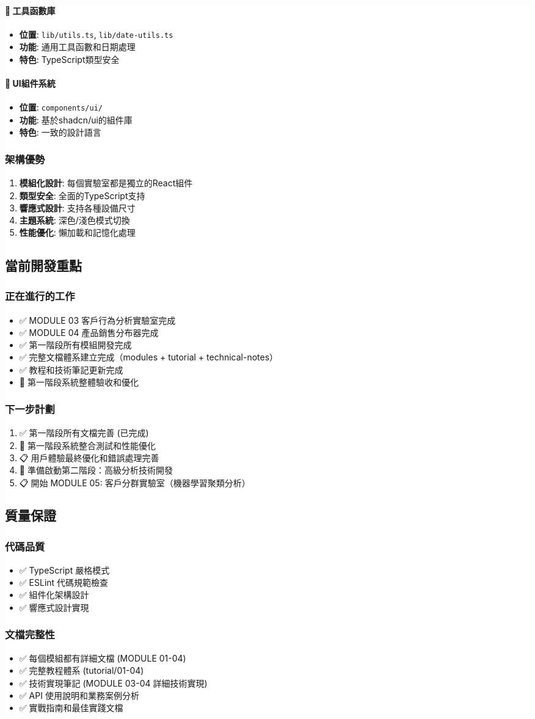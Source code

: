#### 🔧 工具函數庫
- **位置**: `lib/utils.ts`, `lib/date-utils.ts`
- **功能**: 通用工具函數和日期處理
- **特色**: TypeScript類型安全

#### 🎨 UI組件系統
- **位置**: `components/ui/`
- **功能**: 基於shadcn/ui的組件庫
- **特色**: 一致的設計語言

### 架構優勢

1. **模組化設計**: 每個實驗室都是獨立的React組件
2. **類型安全**: 全面的TypeScript支持
3. **響應式設計**: 支持各種設備尺寸
4. **主題系統**: 深色/淺色模式切換
5. **性能優化**: 懶加載和記憶化處理

## 當前開發重點

### 正在進行的工作
- ✅ MODULE 03 客戶行為分析實驗室完成
- ✅ MODULE 04 產品銷售分布器完成
- ✅ 第一階段所有模組開發完成
- ✅ 完整文檔體系建立完成（modules + tutorial + technical-notes）
- ✅ 教程和技術筆記更新完成
- 🔄 第一階段系統整體驗收和優化

### 下一步計劃
1. ✅ 第一階段所有文檔完善 (已完成)
2. 🔄 第一階段系統整合測試和性能優化
3. 📋 用戶體驗最終優化和錯誤處理完善
4. 🚀 準備啟動第二階段：高級分析技術開發
5. 📋 開始 MODULE 05: 客戶分群實驗室（機器學習聚類分析）

## 質量保證

### 代碼品質
- ✅ TypeScript 嚴格模式
- ✅ ESLint 代碼規範檢查
- ✅ 組件化架構設計
- ✅ 響應式設計實現

### 文檔完整性
- ✅ 每個模組都有詳細文檔 (MODULE 01-04)
- ✅ 完整教程體系 (tutorial/01-04)
- ✅ 技術實現筆記 (MODULE 03-04 詳細技術實現)
- ✅ API 使用說明和業務案例分析
- ✅ 實戰指南和最佳實踐文檔
